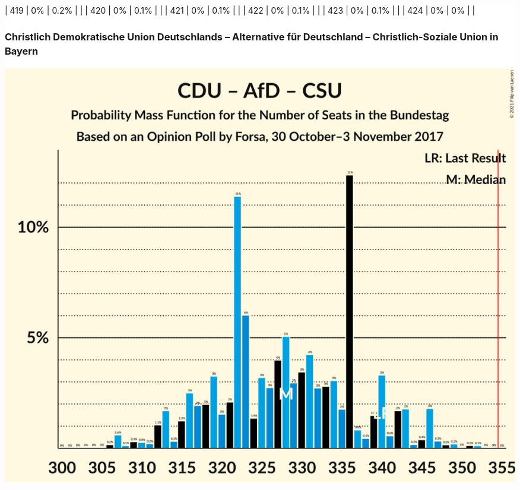 | 419 | 0% | 0.2% |  |
| 420 | 0% | 0.1% |  |
| 421 | 0% | 0.1% |  |
| 422 | 0% | 0.1% |  |
| 423 | 0% | 0.1% |  |
| 424 | 0% | 0% |  |

### Christlich Demokratische Union Deutschlands – Alternative für Deutschland – Christlich-Soziale Union in Bayern

![Graph with seats probability mass function not yet produced](2017-11-03-Forsa-coalitions-seats-pmf-cdu–afd–csu.png "Seats Probability Mass Function")
